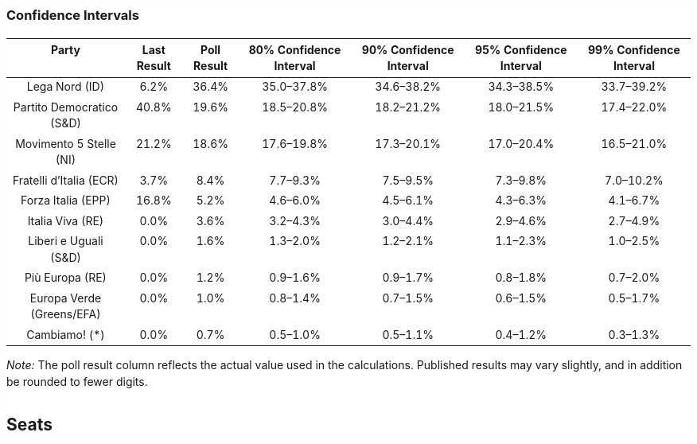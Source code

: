 ### Confidence Intervals

| Party | Last Result | Poll Result | 80% Confidence Interval | 90% Confidence Interval | 95% Confidence Interval | 99% Confidence Interval |
|:-----:|:-----------:|:-----------:|:-----------------------:|:-----------------------:|:-----------------------:|:-----------------------:|
| Lega Nord (ID) | 6.2% | 36.4% | 35.0–37.8% |34.6–38.2% |34.3–38.5% |33.7–39.2% |
| Partito Democratico (S&D) | 40.8% | 19.6% | 18.5–20.8% |18.2–21.2% |18.0–21.5% |17.4–22.0% |
| Movimento 5 Stelle (NI) | 21.2% | 18.6% | 17.6–19.8% |17.3–20.1% |17.0–20.4% |16.5–21.0% |
| Fratelli d’Italia (ECR) | 3.7% | 8.4% | 7.7–9.3% |7.5–9.5% |7.3–9.8% |7.0–10.2% |
| Forza Italia (EPP) | 16.8% | 5.2% | 4.6–6.0% |4.5–6.1% |4.3–6.3% |4.1–6.7% |
| Italia Viva (RE) | 0.0% | 3.6% | 3.2–4.3% |3.0–4.4% |2.9–4.6% |2.7–4.9% |
| Liberi e Uguali (S&D) | 0.0% | 1.6% | 1.3–2.0% |1.2–2.1% |1.1–2.3% |1.0–2.5% |
| Più Europa (RE) | 0.0% | 1.2% | 0.9–1.6% |0.9–1.7% |0.8–1.8% |0.7–2.0% |
| Europa Verde (Greens/EFA) | 0.0% | 1.0% | 0.8–1.4% |0.7–1.5% |0.6–1.5% |0.5–1.7% |
| Cambiamo! (*) | 0.0% | 0.7% | 0.5–1.0% |0.5–1.1% |0.4–1.2% |0.3–1.3% |

*Note:* The poll result column reflects the actual value used in the calculations. Published results may vary slightly, and in addition be rounded to fewer digits.

## Seats
